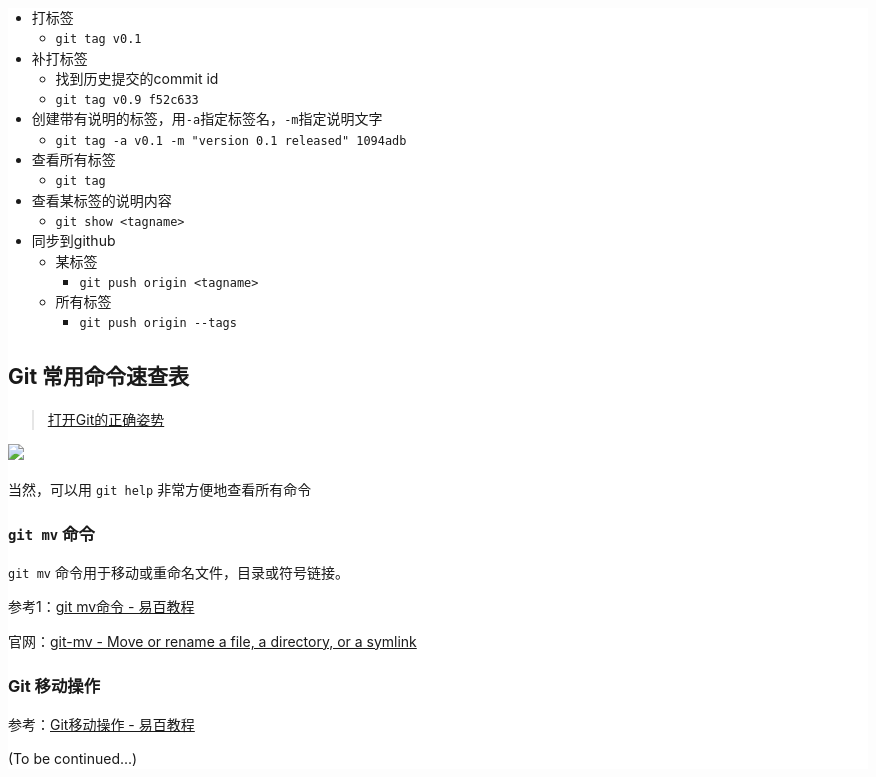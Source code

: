 * 打标签
  * `git tag v0.1`
* 补打标签
  * 找到历史提交的commit id
  * `git tag v0.9 f52c633`
* 创建带有说明的标签，用`-a`指定标签名，`-m`指定说明文字
  * `git tag -a v0.1 -m "version 0.1 released" 1094adb`
* 查看所有标签
  * `git tag`
* 查看某标签的说明内容
  * `git show <tagname>`
* 同步到github
  * 某标签
    * `git push origin <tagname>`
  * 所有标签
    * `git push origin --tags`


## Git 常用命令速查表

> [打开Git的正确姿势](https://juejin.im/post/6844903749631098893)

![](https://p6-juejin.byteimg.com/tos-cn-i-k3u1fbpfcp/fad2c17e4cc644729dd20b5dec7a5334~tplv-k3u1fbpfcp-zoom-1.image)

当然，可以用 `git help` 非常方便地查看所有命令

### `git mv` 命令

`git mv` 命令用于移动或重命名文件，目录或符号链接。

参考1：[git mv命令 - 易百教程](https://www.yiibai.com/git/git_mv.html)

官网：[git-mv - Move or rename a file, a directory, or a symlink](https://git-scm.com/docs/git-mv/en)

### Git 移动操作

参考：[Git移动操作 - 易百教程](https://www.yiibai.com/git/git_move_operation.html)

  (To be continued...)